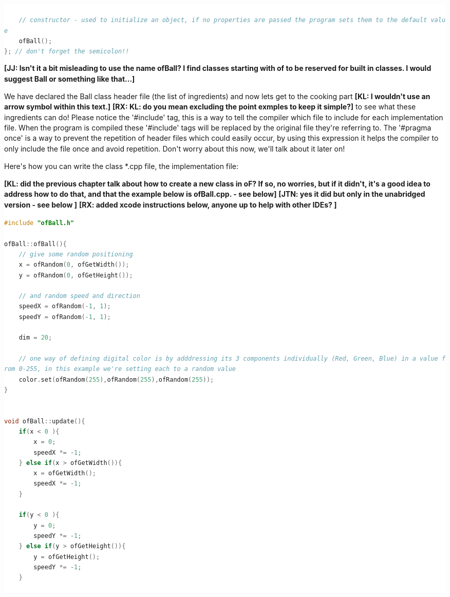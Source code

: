 ```cpp
    
    // constructor - used to initialize an object, if no properties are passed the program sets them to the default value
    ofBall();
}; // don't forget the semicolon!!
```
**[JJ: Isn't it a bit misleading to use the name ofBall? I find classes starting with of to be reserved for built in classes. I would suggest Ball or something like that...]**


We have declared the Ball class header file (the list of ingredients) and now lets get to the cooking part **[KL: I wouldn't use an arrow symbol within this text.]** **[RX: KL: do you mean excluding the point exmples to keep it simple?]** to see what these ingredients can do!
Please notice the '#include' tag, this is a way to tell the compiler which file to include for each implementation file. When the program is compiled these '#include' tags will be replaced by the original file they're referring to. 
The '#pragma once' is a way to prevent the repetition of header files which could easily occur, by using this expression it helps the compiler to only include the file once and avoid repetition. Don't worry about this now, we'll talk about it later on!


Here's how you can write the class *.cpp file, the implementation file:

**[KL: did the previous chapter talk about how to create a new class in oF? If so, no worries, but if it didn't, it's a good idea to address how to do that, and that the example below is ofBall.cpp. - see below]**
**[JTN: yes it did but only in the unabridged version - see below ]**
**[RX: added xcode instructions below, anyone up to help with other IDEs? ]**

```cpp
#include "ofBall.h"

ofBall::ofBall(){
	// give some random positioning
    x = ofRandom(0, ofGetWidth());
    y = ofRandom(0, ofGetHeight());
    
    // and random speed and direction
    speedX = ofRandom(-1, 1);
    speedY = ofRandom(-1, 1);
    
    dim = 20;
    
    // one way of defining digital color is by adddressing its 3 components individually (Red, Green, Blue) in a value from 0-255, in this example we're setting each to a random value
    color.set(ofRandom(255),ofRandom(255),ofRandom(255)); 
}


void ofBall::update(){
    if(x < 0 ){
        x = 0;
        speedX *= -1;
    } else if(x > ofGetWidth()){
        x = ofGetWidth();
        speedX *= -1;
    }
    
    if(y < 0 ){
        y = 0;
        speedY *= -1;
    } else if(y > ofGetHeight()){
        y = ofGetHeight();
        speedY *= -1;
    } 
    
```